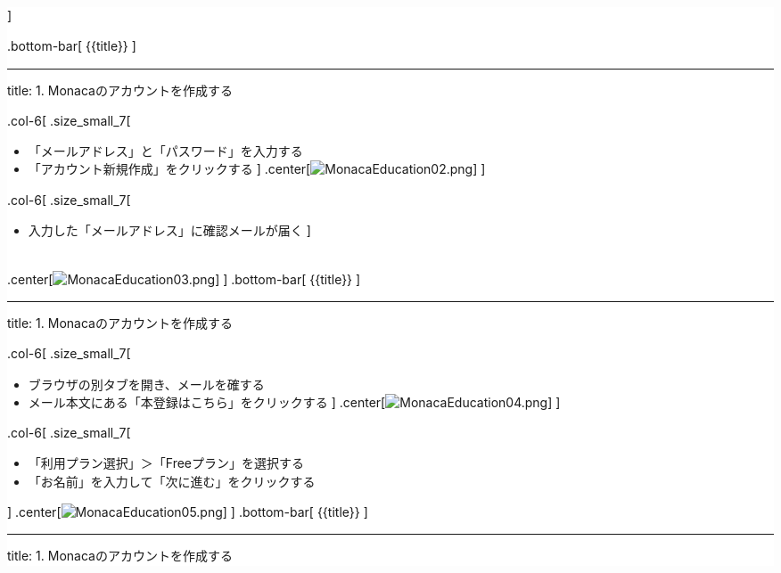 ]


.bottom-bar[
  {{title}}
]

---
title: 1.&nbsp;Monacaのアカウントを作成する

.col-6[
.size_small_7[
* 「メールアドレス」と「パスワード」を入力する
* 「アカウント新規作成」をクリックする
]
.center[<img src="img/MonacaEducation02.png" alt="MonacaEducation02.png" width="350px">]
]

.col-6[
.size_small_7[
* 入力した「メールアドレス」に確認メールが届く
]
<br>
.center[<img src="img/MonacaEducation03.png" alt="MonacaEducation03.png" width="450px">]
]
.bottom-bar[
  {{title}}
]

---
title: 1.&nbsp;Monacaのアカウントを作成する

.col-6[
.size_small_7[
* ブラウザの別タブを開き、メールを確する
* メール本文にある「本登録はこちら」をクリックする
]
.center[<img src="img/MonacaEducation04.png" alt="MonacaEducation04.png" width="450px">]
]

.col-6[
.size_small_7[
* 「利用プラン選択」＞「Freeプラン」を選択する
* 「お名前」を入力して「次に進む」をクリックする

]
.center[<img src="img/MonacaEducation05.png" alt="MonacaEducation05.png" width="350px">]
]
.bottom-bar[
  {{title}}
]

---
title: 1.&nbsp;Monacaのアカウントを作成する
